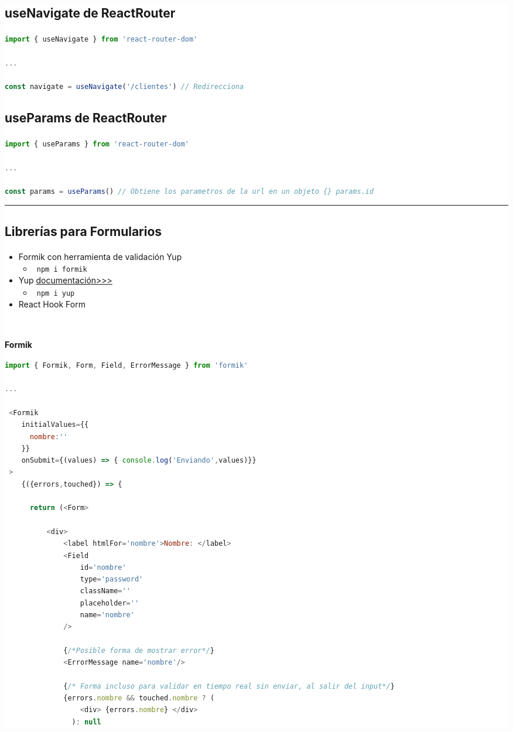 ## **useNavigate** de ReactRouter

```js
import { useNavigate } from 'react-router-dom'

...

const navigate = useNavigate('/clientes') // Redirecciona
```

## **useParams** de ReactRouter

```js
import { useParams } from 'react-router-dom'

...

const params = useParams() // Obtiene los parametros de la url en un objeto {} params.id
```
---

## **Librerías para Formularios**

- Formik con herramienta de validación Yup
  - ``` npm i formik```
- Yup [documentación>>>](https://www.npmjs.com/package/yup)
  - ``` npm i yup```
- React Hook Form

<br/>

**Formik**
```js
import { Formik, Form, Field, ErrorMessage } from 'formik'

...

 <Formik
    initialValues={{
      nombre:''
    }}
    onSubmit={(values) => { console.log('Enviando',values)}}
 >
    {({errors,touched}) => {

      return (<Form>

          <div>
              <label htmlFor='nombre'>Nombre: </label>
              <Field 
                  id='nombre'
                  type='password'
                  className=''
                  placeholder=''
                  name='nombre'
              />

              {/*Posible forma de mostrar error*/}
              <ErrorMessage name='nombre'/>

              {/* Forma incluso para validar en tiempo real sin enviar, al salir del input*/}
              {errors.nombre && touched.nombre ? (
                  <div> {errors.nombre} </div>
                ): null
```